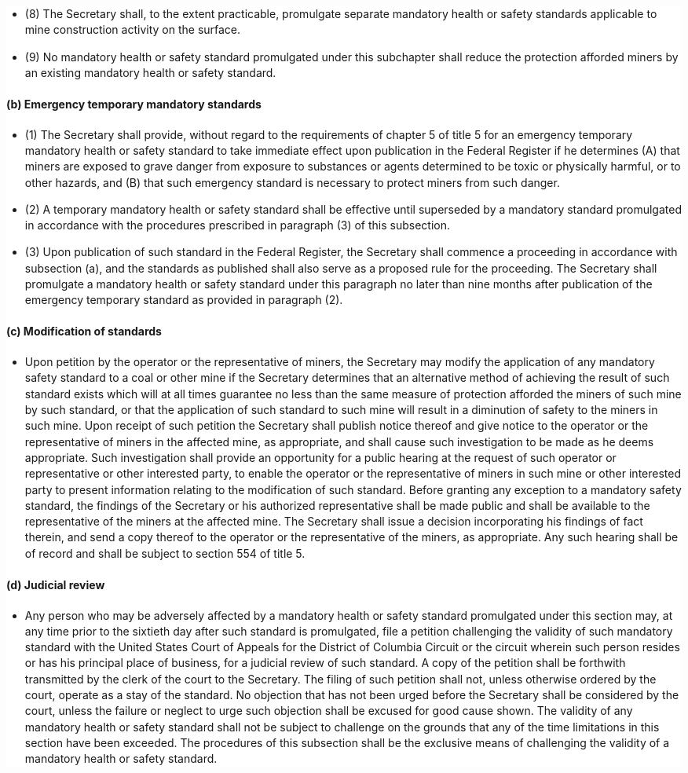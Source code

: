 * (8) The Secretary shall, to the extent practicable, promulgate separate mandatory health or safety standards applicable to mine construction activity on the surface.

* (9) No mandatory health or safety standard promulgated under this subchapter shall reduce the protection afforded miners by an existing mandatory health or safety standard.

#### (b) Emergency temporary mandatory standards
* (1) The Secretary shall provide, without regard to the requirements of chapter 5 of title 5 for an emergency temporary mandatory health or safety standard to take immediate effect upon publication in the Federal Register if he determines (A) that miners are exposed to grave danger from exposure to substances or agents determined to be toxic or physically harmful, or to other hazards, and (B) that such emergency standard is necessary to protect miners from such danger.

* (2) A temporary mandatory health or safety standard shall be effective until superseded by a mandatory standard promulgated in accordance with the procedures prescribed in paragraph (3) of this subsection.

* (3) Upon publication of such standard in the Federal Register, the Secretary shall commence a proceeding in accordance with subsection (a), and the standards as published shall also serve as a proposed rule for the proceeding. The Secretary shall promulgate a mandatory health or safety standard under this paragraph no later than nine months after publication of the emergency temporary standard as provided in paragraph (2).

#### (c) Modification of standards
* Upon petition by the operator or the representative of miners, the Secretary may modify the application of any mandatory safety standard to a coal or other mine if the Secretary determines that an alternative method of achieving the result of such standard exists which will at all times guarantee no less than the same measure of protection afforded the miners of such mine by such standard, or that the application of such standard to such mine will result in a diminution of safety to the miners in such mine. Upon receipt of such petition the Secretary shall publish notice thereof and give notice to the operator or the representative of miners in the affected mine, as appropriate, and shall cause such investigation to be made as he deems appropriate. Such investigation shall provide an opportunity for a public hearing at the request of such operator or representative or other interested party, to enable the operator or the representative of miners in such mine or other interested party to present information relating to the modification of such standard. Before granting any exception to a mandatory safety standard, the findings of the Secretary or his authorized representative shall be made public and shall be available to the representative of the miners at the affected mine. The Secretary shall issue a decision incorporating his findings of fact therein, and send a copy thereof to the operator or the representative of the miners, as appropriate. Any such hearing shall be of record and shall be subject to section 554 of title 5.

#### (d) Judicial review
* Any person who may be adversely affected by a mandatory health or safety standard promulgated under this section may, at any time prior to the sixtieth day after such standard is promulgated, file a petition challenging the validity of such mandatory standard with the United States Court of Appeals for the District of Columbia Circuit or the circuit wherein such person resides or has his principal place of business, for a judicial review of such standard. A copy of the petition shall be forthwith transmitted by the clerk of the court to the Secretary. The filing of such petition shall not, unless otherwise ordered by the court, operate as a stay of the standard. No objection that has not been urged before the Secretary shall be considered by the court, unless the failure or neglect to urge such objection shall be excused for good cause shown. The validity of any mandatory health or safety standard shall not be subject to challenge on the grounds that any of the time limitations in this section have been exceeded. The procedures of this subsection shall be the exclusive means of challenging the validity of a mandatory health or safety standard.
